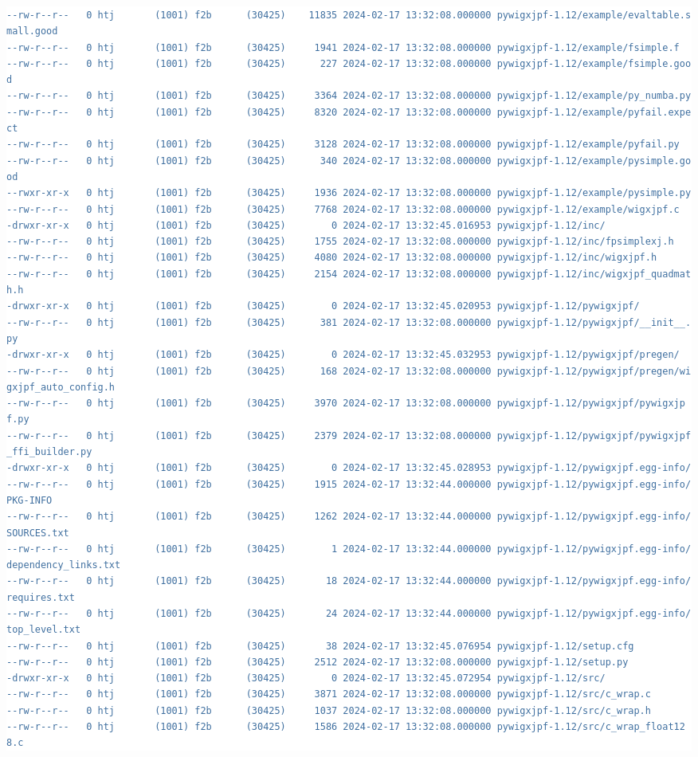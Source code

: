 ```diff
--rw-r--r--   0 htj       (1001) f2b      (30425)    11835 2024-02-17 13:32:08.000000 pywigxjpf-1.12/example/evaltable.small.good
--rw-r--r--   0 htj       (1001) f2b      (30425)     1941 2024-02-17 13:32:08.000000 pywigxjpf-1.12/example/fsimple.f
--rw-r--r--   0 htj       (1001) f2b      (30425)      227 2024-02-17 13:32:08.000000 pywigxjpf-1.12/example/fsimple.good
--rw-r--r--   0 htj       (1001) f2b      (30425)     3364 2024-02-17 13:32:08.000000 pywigxjpf-1.12/example/py_numba.py
--rw-r--r--   0 htj       (1001) f2b      (30425)     8320 2024-02-17 13:32:08.000000 pywigxjpf-1.12/example/pyfail.expect
--rw-r--r--   0 htj       (1001) f2b      (30425)     3128 2024-02-17 13:32:08.000000 pywigxjpf-1.12/example/pyfail.py
--rw-r--r--   0 htj       (1001) f2b      (30425)      340 2024-02-17 13:32:08.000000 pywigxjpf-1.12/example/pysimple.good
--rwxr-xr-x   0 htj       (1001) f2b      (30425)     1936 2024-02-17 13:32:08.000000 pywigxjpf-1.12/example/pysimple.py
--rw-r--r--   0 htj       (1001) f2b      (30425)     7768 2024-02-17 13:32:08.000000 pywigxjpf-1.12/example/wigxjpf.c
-drwxr-xr-x   0 htj       (1001) f2b      (30425)        0 2024-02-17 13:32:45.016953 pywigxjpf-1.12/inc/
--rw-r--r--   0 htj       (1001) f2b      (30425)     1755 2024-02-17 13:32:08.000000 pywigxjpf-1.12/inc/fpsimplexj.h
--rw-r--r--   0 htj       (1001) f2b      (30425)     4080 2024-02-17 13:32:08.000000 pywigxjpf-1.12/inc/wigxjpf.h
--rw-r--r--   0 htj       (1001) f2b      (30425)     2154 2024-02-17 13:32:08.000000 pywigxjpf-1.12/inc/wigxjpf_quadmath.h
-drwxr-xr-x   0 htj       (1001) f2b      (30425)        0 2024-02-17 13:32:45.020953 pywigxjpf-1.12/pywigxjpf/
--rw-r--r--   0 htj       (1001) f2b      (30425)      381 2024-02-17 13:32:08.000000 pywigxjpf-1.12/pywigxjpf/__init__.py
-drwxr-xr-x   0 htj       (1001) f2b      (30425)        0 2024-02-17 13:32:45.032953 pywigxjpf-1.12/pywigxjpf/pregen/
--rw-r--r--   0 htj       (1001) f2b      (30425)      168 2024-02-17 13:32:08.000000 pywigxjpf-1.12/pywigxjpf/pregen/wigxjpf_auto_config.h
--rw-r--r--   0 htj       (1001) f2b      (30425)     3970 2024-02-17 13:32:08.000000 pywigxjpf-1.12/pywigxjpf/pywigxjpf.py
--rw-r--r--   0 htj       (1001) f2b      (30425)     2379 2024-02-17 13:32:08.000000 pywigxjpf-1.12/pywigxjpf/pywigxjpf_ffi_builder.py
-drwxr-xr-x   0 htj       (1001) f2b      (30425)        0 2024-02-17 13:32:45.028953 pywigxjpf-1.12/pywigxjpf.egg-info/
--rw-r--r--   0 htj       (1001) f2b      (30425)     1915 2024-02-17 13:32:44.000000 pywigxjpf-1.12/pywigxjpf.egg-info/PKG-INFO
--rw-r--r--   0 htj       (1001) f2b      (30425)     1262 2024-02-17 13:32:44.000000 pywigxjpf-1.12/pywigxjpf.egg-info/SOURCES.txt
--rw-r--r--   0 htj       (1001) f2b      (30425)        1 2024-02-17 13:32:44.000000 pywigxjpf-1.12/pywigxjpf.egg-info/dependency_links.txt
--rw-r--r--   0 htj       (1001) f2b      (30425)       18 2024-02-17 13:32:44.000000 pywigxjpf-1.12/pywigxjpf.egg-info/requires.txt
--rw-r--r--   0 htj       (1001) f2b      (30425)       24 2024-02-17 13:32:44.000000 pywigxjpf-1.12/pywigxjpf.egg-info/top_level.txt
--rw-r--r--   0 htj       (1001) f2b      (30425)       38 2024-02-17 13:32:45.076954 pywigxjpf-1.12/setup.cfg
--rw-r--r--   0 htj       (1001) f2b      (30425)     2512 2024-02-17 13:32:08.000000 pywigxjpf-1.12/setup.py
-drwxr-xr-x   0 htj       (1001) f2b      (30425)        0 2024-02-17 13:32:45.072954 pywigxjpf-1.12/src/
--rw-r--r--   0 htj       (1001) f2b      (30425)     3871 2024-02-17 13:32:08.000000 pywigxjpf-1.12/src/c_wrap.c
--rw-r--r--   0 htj       (1001) f2b      (30425)     1037 2024-02-17 13:32:08.000000 pywigxjpf-1.12/src/c_wrap.h
--rw-r--r--   0 htj       (1001) f2b      (30425)     1586 2024-02-17 13:32:08.000000 pywigxjpf-1.12/src/c_wrap_float128.c
```